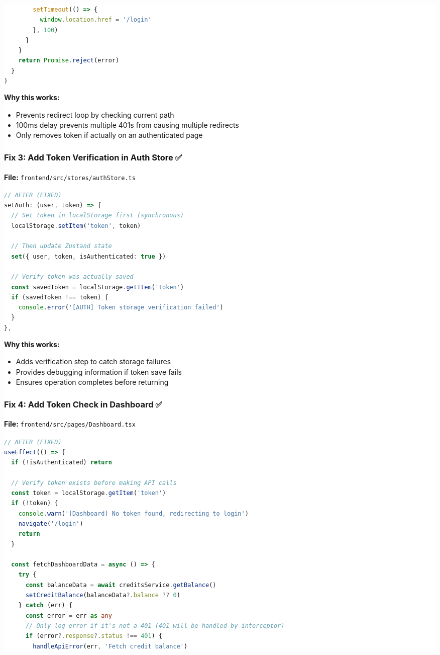 ```typescript
        setTimeout(() => {
          window.location.href = '/login'
        }, 100)
      }
    }
    return Promise.reject(error)
  }
)
```

**Why this works:**
- Prevents redirect loop by checking current path
- 100ms delay prevents multiple 401s from causing multiple redirects
- Only removes token if actually on an authenticated page

### Fix 3: Add Token Verification in Auth Store ✅
**File:** `frontend/src/stores/authStore.ts`

```typescript
// AFTER (FIXED)
setAuth: (user, token) => {
  // Set token in localStorage first (synchronous)
  localStorage.setItem('token', token)

  // Then update Zustand state
  set({ user, token, isAuthenticated: true })

  // Verify token was actually saved
  const savedToken = localStorage.getItem('token')
  if (savedToken !== token) {
    console.error('[AUTH] Token storage verification failed')
  }
},
```

**Why this works:**
- Adds verification step to catch storage failures
- Provides debugging information if token save fails
- Ensures operation completes before returning

### Fix 4: Add Token Check in Dashboard ✅
**File:** `frontend/src/pages/Dashboard.tsx`

```typescript
// AFTER (FIXED)
useEffect(() => {
  if (!isAuthenticated) return

  // Verify token exists before making API calls
  const token = localStorage.getItem('token')
  if (!token) {
    console.warn('[Dashboard] No token found, redirecting to login')
    navigate('/login')
    return
  }

  const fetchDashboardData = async () => {
    try {
      const balanceData = await creditsService.getBalance()
      setCreditBalance(balanceData?.balance ?? 0)
    } catch (err) {
      const error = err as any
      // Only log error if it's not a 401 (401 will be handled by interceptor)
      if (error?.response?.status !== 401) {
        handleApiError(err, 'Fetch credit balance')
```